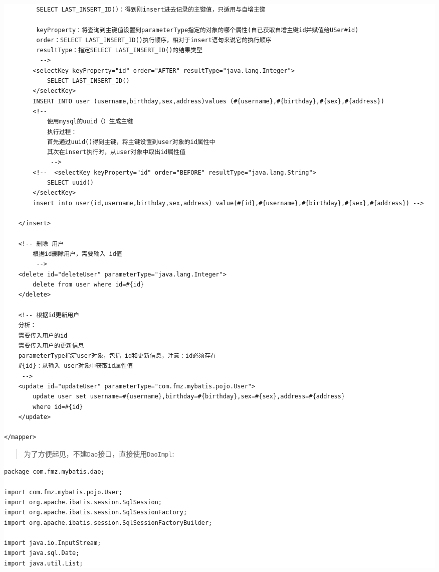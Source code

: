              SELECT LAST_INSERT_ID()：得到刚insert进去记录的主键值，只适用与自增主键

             keyProperty：将查询到主键值设置到parameterType指定的对象的哪个属性(自已获取自增主键id并赋值给USer#id)
             order：SELECT LAST_INSERT_ID()执行顺序，相对于insert语句来说它的执行顺序
             resultType：指定SELECT LAST_INSERT_ID()的结果类型
              -->
            <selectKey keyProperty="id" order="AFTER" resultType="java.lang.Integer">
                SELECT LAST_INSERT_ID()
            </selectKey>
            INSERT INTO user (username,birthday,sex,address)values (#{username},#{birthday},#{sex},#{address})
            <!--
                使用mysql的uuid（）生成主键
                执行过程：
                首先通过uuid()得到主键，将主键设置到user对象的id属性中
                其次在insert执行时，从user对象中取出id属性值
                 -->
            <!--  <selectKey keyProperty="id" order="BEFORE" resultType="java.lang.String">
                SELECT uuid()
            </selectKey>
            insert into user(id,username,birthday,sex,address) value(#{id},#{username},#{birthday},#{sex},#{address}) -->

        </insert>

        <!-- 删除 用户
            根据id删除用户，需要输入 id值
             -->
        <delete id="deleteUser" parameterType="java.lang.Integer">
            delete from user where id=#{id}
        </delete>

        <!-- 根据id更新用户
        分析：
        需要传入用户的id
        需要传入用户的更新信息
        parameterType指定user对象，包括 id和更新信息，注意：id必须存在
        #{id}：从输入 user对象中获取id属性值
         -->
        <update id="updateUser" parameterType="com.fmz.mybatis.pojo.User">
            update user set username=#{username},birthday=#{birthday},sex=#{sex},address=#{address}
            where id=#{id}
        </update>

    </mapper>

> 为了方便起见，不建`Dao`接口，直接使用`DaoImpl`:

    package com.fmz.mybatis.dao;

    import com.fmz.mybatis.pojo.User;
    import org.apache.ibatis.session.SqlSession;
    import org.apache.ibatis.session.SqlSessionFactory;
    import org.apache.ibatis.session.SqlSessionFactoryBuilder;

    import java.io.InputStream;
    import java.sql.Date;
    import java.util.List;

